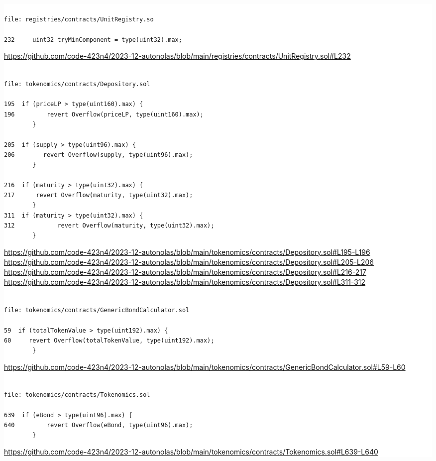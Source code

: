 ```solidity

file: registries/contracts/UnitRegistry.so

232     uint32 tryMinComponent = type(uint32).max;
```
https://github.com/code-423n4/2023-12-autonolas/blob/main/registries/contracts/UnitRegistry.sol#L232

```solidity

file: tokenomics/contracts/Depository.sol

195  if (priceLP > type(uint160).max) {
196         revert Overflow(priceLP, type(uint160).max);
        }

205  if (supply > type(uint96).max) {
206        revert Overflow(supply, type(uint96).max);
        } 

216  if (maturity > type(uint32).max) {
217      revert Overflow(maturity, type(uint32).max);
        }      
311  if (maturity > type(uint32).max) {
312            revert Overflow(maturity, type(uint32).max);
        }                 
```
https://github.com/code-423n4/2023-12-autonolas/blob/main/tokenomics/contracts/Depository.sol#L195-L196
https://github.com/code-423n4/2023-12-autonolas/blob/main/tokenomics/contracts/Depository.sol#L205-L206
https://github.com/code-423n4/2023-12-autonolas/blob/main/tokenomics/contracts/Depository.sol#L216-217
https://github.com/code-423n4/2023-12-autonolas/blob/main/tokenomics/contracts/Depository.sol#L311-312

```solidity

file: tokenomics/contracts/GenericBondCalculator.sol

59  if (totalTokenValue > type(uint192).max) {
60     revert Overflow(totalTokenValue, type(uint192).max);
        }

```
https://github.com/code-423n4/2023-12-autonolas/blob/main/tokenomics/contracts/GenericBondCalculator.sol#L59-L60

```solidity

file: tokenomics/contracts/Tokenomics.sol

639  if (eBond > type(uint96).max) {
640         revert Overflow(eBond, type(uint96).max);
        }
```
https://github.com/code-423n4/2023-12-autonolas/blob/main/tokenomics/contracts/Tokenomics.sol#L639-L640
